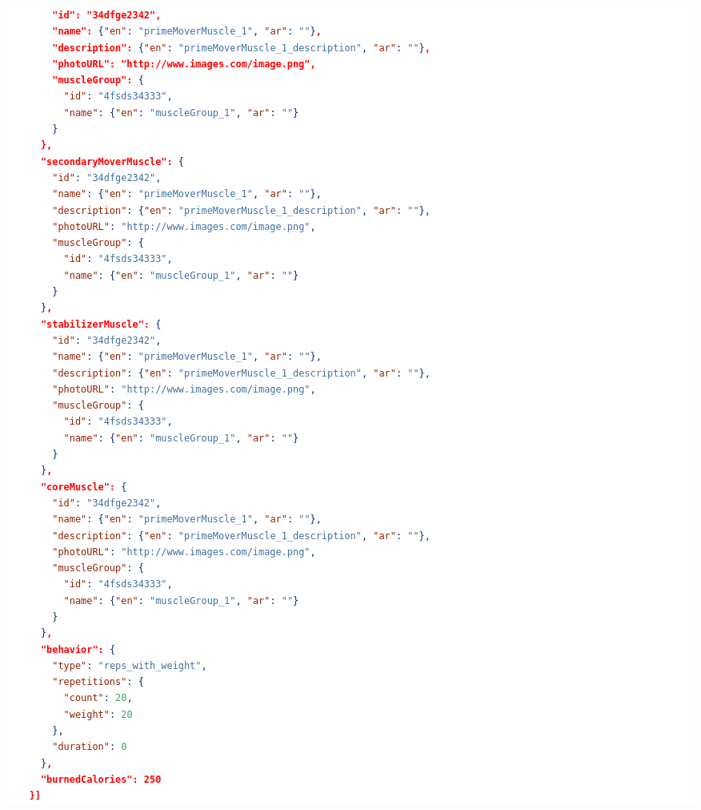 ```json
        "id": "34dfge2342",
        "name": {"en": "primeMoverMuscle_1", "ar": ""},
        "description": {"en": "primeMoverMuscle_1_description", "ar": ""},
        "photoURL": "http://www.images.com/image.png",
        "muscleGroup": {
          "id": "4fsds34333",
          "name": {"en": "muscleGroup_1", "ar": ""}
        }
      },
      "secondaryMoverMuscle": {
        "id": "34dfge2342",
        "name": {"en": "primeMoverMuscle_1", "ar": ""},
        "description": {"en": "primeMoverMuscle_1_description", "ar": ""},
        "photoURL": "http://www.images.com/image.png",
        "muscleGroup": {
          "id": "4fsds34333",
          "name": {"en": "muscleGroup_1", "ar": ""}
        }
      },
      "stabilizerMuscle": {
        "id": "34dfge2342",
        "name": {"en": "primeMoverMuscle_1", "ar": ""},
        "description": {"en": "primeMoverMuscle_1_description", "ar": ""},
        "photoURL": "http://www.images.com/image.png",
        "muscleGroup": {
          "id": "4fsds34333",
          "name": {"en": "muscleGroup_1", "ar": ""}
        }
      },
      "coreMuscle": {
        "id": "34dfge2342",
        "name": {"en": "primeMoverMuscle_1", "ar": ""},
        "description": {"en": "primeMoverMuscle_1_description", "ar": ""},
        "photoURL": "http://www.images.com/image.png",
        "muscleGroup": {
          "id": "4fsds34333",
          "name": {"en": "muscleGroup_1", "ar": ""}
        }
      },
      "behavior": {
        "type": "reps_with_weight",
        "repetitions": {
          "count": 20,
          "weight": 20           
        },
        "duration": 0
      },
      "burnedCalories": 250
    }]
```
